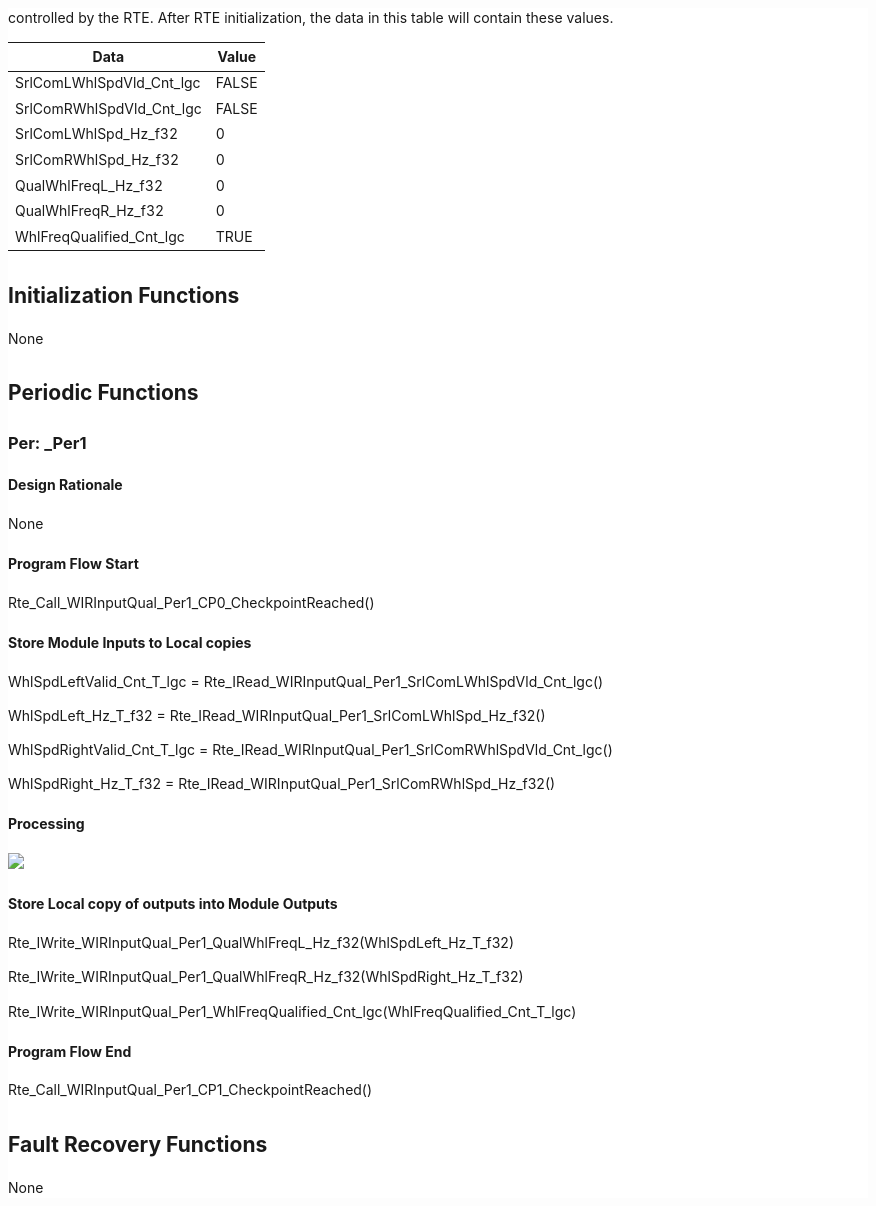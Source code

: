 controlled by the RTE. After RTE initialization, the data in this table
will contain these values.

| Data                     | Value |
|--------------------------|-------|
| SrlComLWhlSpdVld_Cnt_lgc | FALSE |
| SrlComRWhlSpdVld_Cnt_lgc | FALSE |
| SrlComLWhlSpd_Hz_f32     | 0     |
| SrlComRWhlSpd_Hz_f32     | 0     |
| QualWhlFreqL_Hz_f32      | 0     |
| QualWhlFreqR_Hz_f32      | 0     |
| WhlFreqQualified_Cnt_lgc | TRUE  |

## Initialization Functions

None

##  Periodic Functions

### Per: \_Per1

#### Design Rationale

None

#### Program Flow Start

Rte_Call_WIRInputQual_Per1_CP0_CheckpointReached()

#### Store Module Inputs to Local copies

WhlSpdLeftValid_Cnt_T_lgc =
Rte_IRead_WIRInputQual_Per1_SrlComLWhlSpdVld_Cnt_lgc()

WhlSpdLeft_Hz_T_f32 = Rte_IRead_WIRInputQual_Per1_SrlComLWhlSpd_Hz_f32()

WhlSpdRightValid_Cnt_T_lgc =
Rte_IRead_WIRInputQual_Per1_SrlComRWhlSpdVld_Cnt_lgc()

WhlSpdRight_Hz_T_f32 =
Rte_IRead_WIRInputQual_Per1_SrlComRWhlSpd_Hz_f32()

#### Processing

![](ElectricPowerSteering_TMS570_CHRYSLER_LWR_website/docs/Chrysler_LWR_EPS_TMS570/SwProject/WIRInputQual/doc/mediax/media/image5.emf)

#### Store Local copy of outputs into Module Outputs

Rte_IWrite_WIRInputQual_Per1_QualWhlFreqL_Hz_f32(WhlSpdLeft_Hz_T_f32)

Rte_IWrite_WIRInputQual_Per1_QualWhlFreqR_Hz_f32(WhlSpdRight_Hz_T_f32)

Rte_IWrite_WIRInputQual_Per1_WhlFreqQualified_Cnt_lgc(WhlFreqQualified_Cnt_T_lgc)

#### Program Flow End

Rte_Call_WIRInputQual_Per1_CP1_CheckpointReached()

##  Fault Recovery Functions

None
